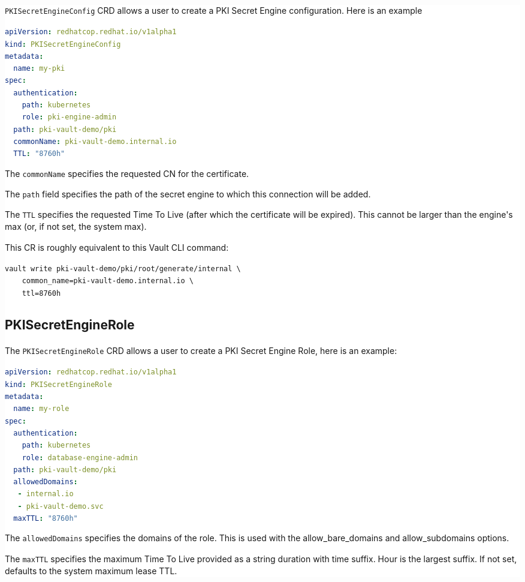 `PKISecretEngineConfig` CRD allows a user to create a PKI Secret Engine configuration. Here is an example

```yaml
apiVersion: redhatcop.redhat.io/v1alpha1
kind: PKISecretEngineConfig
metadata:
  name: my-pki
spec:
  authentication: 
    path: kubernetes
    role: pki-engine-admin
  path: pki-vault-demo/pki
  commonName: pki-vault-demo.internal.io
  TTL: "8760h"
```

The `commonName` specifies the requested CN for the certificate.

The `path` field specifies the path of the secret engine to which this connection will be added.

The `TTL` specifies the requested Time To Live (after which the certificate will be expired). This cannot be larger than the engine's max (or, if not set, the system max).

This CR is roughly equivalent to this Vault CLI command:

```shell
vault write pki-vault-demo/pki/root/generate/internal \
    common_name=pki-vault-demo.internal.io \
    ttl=8760h
```

## PKISecretEngineRole

The `PKISecretEngineRole` CRD allows a user to create a PKI Secret Engine Role, here is an example:

```yaml
apiVersion: redhatcop.redhat.io/v1alpha1
kind: PKISecretEngineRole
metadata:
  name: my-role
spec:
  authentication: 
    path: kubernetes
    role: database-engine-admin
  path: pki-vault-demo/pki
  allowedDomains: 
   - internal.io
   - pki-vault-demo.svc
  maxTTL: "8760h"
```

The `allowedDomains` specifies the domains of the role. This is used with the allow_bare_domains and allow_subdomains options.

The `maxTTL` specifies the maximum Time To Live provided as a string duration with time suffix. Hour is the largest suffix. If not set, defaults to the system maximum lease TTL.
